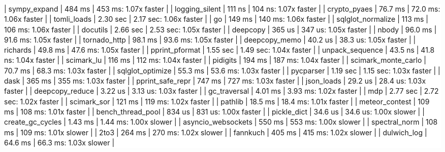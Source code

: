 | sympy_expand               | 484 ms                                                 | 453 ms: 1.07x faster                                                       |
| logging_silent             | 111 ns                                                 | 104 ns: 1.07x faster                                                       |
| crypto_pyaes               | 76.7 ms                                                | 72.0 ms: 1.06x faster                                                      |
| tomli_loads                | 2.30 sec                                               | 2.17 sec: 1.06x faster                                                     |
| go                         | 149 ms                                                 | 140 ms: 1.06x faster                                                       |
| sqlglot_normalize          | 113 ms                                                 | 106 ms: 1.06x faster                                                       |
| docutils                   | 2.66 sec                                               | 2.53 sec: 1.05x faster                                                     |
| deepcopy                   | 365 us                                                 | 347 us: 1.05x faster                                                       |
| nbody                      | 96.0 ms                                                | 91.6 ms: 1.05x faster                                                      |
| tornado_http               | 98.1 ms                                                | 93.6 ms: 1.05x faster                                                      |
| deepcopy_memo              | 40.2 us                                                | 38.3 us: 1.05x faster                                                      |
| richards                   | 49.8 ms                                                | 47.6 ms: 1.05x faster                                                      |
| pprint_pformat             | 1.55 sec                                               | 1.49 sec: 1.04x faster                                                     |
| unpack_sequence            | 43.5 ns                                                | 41.8 ns: 1.04x faster                                                      |
| scimark_lu                 | 116 ms                                                 | 112 ms: 1.04x faster                                                       |
| pidigits                   | 194 ms                                                 | 187 ms: 1.04x faster                                                       |
| scimark_monte_carlo        | 70.7 ms                                                | 68.3 ms: 1.03x faster                                                      |
| sqlglot_optimize           | 55.3 ms                                                | 53.6 ms: 1.03x faster                                                      |
| pycparser                  | 1.19 sec                                               | 1.15 sec: 1.03x faster                                                     |
| dask                       | 365 ms                                                 | 355 ms: 1.03x faster                                                       |
| pprint_safe_repr           | 747 ms                                                 | 727 ms: 1.03x faster                                                       |
| json_loads                 | 29.2 us                                                | 28.4 us: 1.03x faster                                                      |
| deepcopy_reduce            | 3.22 us                                                | 3.13 us: 1.03x faster                                                      |
| gc_traversal               | 4.01 ms                                                | 3.93 ms: 1.02x faster                                                      |
| mdp                        | 2.77 sec                                               | 2.72 sec: 1.02x faster                                                     |
| scimark_sor                | 121 ms                                                 | 119 ms: 1.02x faster                                                       |
| pathlib                    | 18.5 ms                                                | 18.4 ms: 1.01x faster                                                      |
| meteor_contest             | 109 ms                                                 | 108 ms: 1.01x faster                                                       |
| bench_thread_pool          | 834 us                                                 | 831 us: 1.00x faster                                                       |
| pickle_dict                | 34.6 us                                                | 34.6 us: 1.00x slower                                                      |
| create_gc_cycles           | 1.43 ms                                                | 1.44 ms: 1.00x slower                                                      |
| asyncio_websockets         | 550 ms                                                 | 553 ms: 1.00x slower                                                       |
| spectral_norm              | 108 ms                                                 | 109 ms: 1.01x slower                                                       |
| 2to3                       | 264 ms                                                 | 270 ms: 1.02x slower                                                       |
| fannkuch                   | 405 ms                                                 | 415 ms: 1.02x slower                                                       |
| dulwich_log                | 64.6 ms                                                | 66.3 ms: 1.03x slower                                                      |